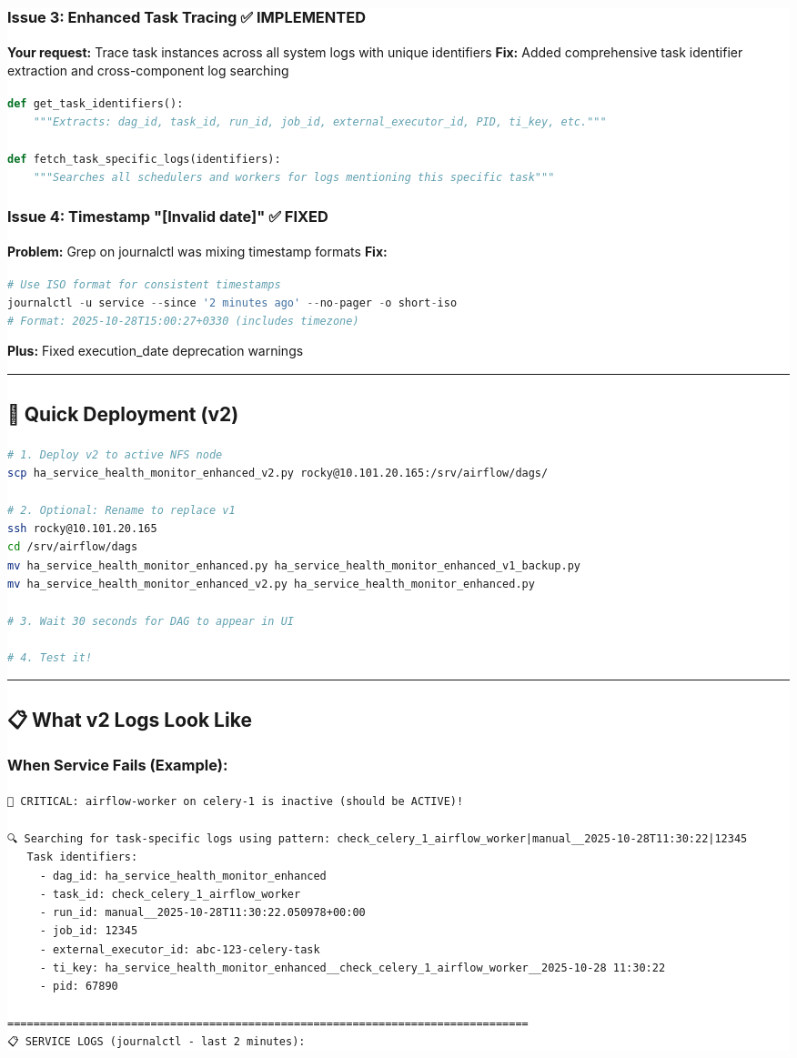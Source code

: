 ### Issue 3: Enhanced Task Tracing ✅ IMPLEMENTED
**Your request:** Trace task instances across all system logs with unique identifiers
**Fix:** Added comprehensive task identifier extraction and cross-component log searching

```python
def get_task_identifiers():
    """Extracts: dag_id, task_id, run_id, job_id, external_executor_id, PID, ti_key, etc."""

def fetch_task_specific_logs(identifiers):
    """Searches all schedulers and workers for logs mentioning this specific task"""
```

### Issue 4: Timestamp "[Invalid date]" ✅ FIXED
**Problem:** Grep on journalctl was mixing timestamp formats
**Fix:** 
```python
# Use ISO format for consistent timestamps
journalctl -u service --since '2 minutes ago' --no-pager -o short-iso
# Format: 2025-10-28T15:00:27+0330 (includes timezone)
```

**Plus:** Fixed execution_date deprecation warnings

---

## 🚀 Quick Deployment (v2)

```bash
# 1. Deploy v2 to active NFS node
scp ha_service_health_monitor_enhanced_v2.py rocky@10.101.20.165:/srv/airflow/dags/

# 2. Optional: Rename to replace v1
ssh rocky@10.101.20.165
cd /srv/airflow/dags
mv ha_service_health_monitor_enhanced.py ha_service_health_monitor_enhanced_v1_backup.py
mv ha_service_health_monitor_enhanced_v2.py ha_service_health_monitor_enhanced.py

# 3. Wait 30 seconds for DAG to appear in UI

# 4. Test it!
```

---

## 📋 What v2 Logs Look Like

### When Service Fails (Example):

```
🚨 CRITICAL: airflow-worker on celery-1 is inactive (should be ACTIVE)!

🔍 Searching for task-specific logs using pattern: check_celery_1_airflow_worker|manual__2025-10-28T11:30:22|12345
   Task identifiers:
     - dag_id: ha_service_health_monitor_enhanced
     - task_id: check_celery_1_airflow_worker
     - run_id: manual__2025-10-28T11:30:22.050978+00:00
     - job_id: 12345
     - external_executor_id: abc-123-celery-task
     - ti_key: ha_service_health_monitor_enhanced__check_celery_1_airflow_worker__2025-10-28 11:30:22
     - pid: 67890

================================================================================
📋 SERVICE LOGS (journalctl - last 2 minutes):
```